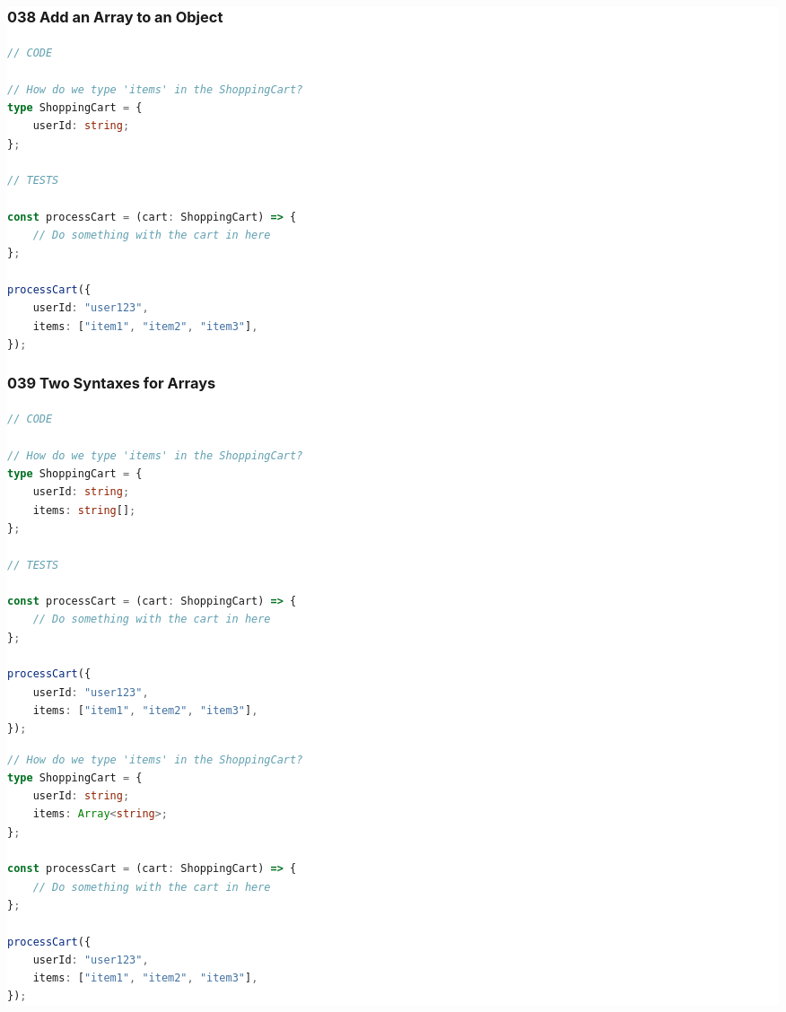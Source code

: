 ### 038 Add an Array to an Object

```ts
// CODE

// How do we type 'items' in the ShoppingCart?
type ShoppingCart = {
    userId: string;
};

// TESTS

const processCart = (cart: ShoppingCart) => {
    // Do something with the cart in here
};

processCart({
    userId: "user123",
    items: ["item1", "item2", "item3"],
});

```

### 039 Two Syntaxes for Arrays

```ts
// CODE

// How do we type 'items' in the ShoppingCart?
type ShoppingCart = {
    userId: string;
    items: string[];
};

// TESTS

const processCart = (cart: ShoppingCart) => {
    // Do something with the cart in here
};

processCart({
    userId: "user123",
    items: ["item1", "item2", "item3"],
});

```

```ts
// How do we type 'items' in the ShoppingCart?
type ShoppingCart = {
    userId: string;
    items: Array<string>;
};

const processCart = (cart: ShoppingCart) => {
    // Do something with the cart in here
};

processCart({
    userId: "user123",
    items: ["item1", "item2", "item3"],
});

```

